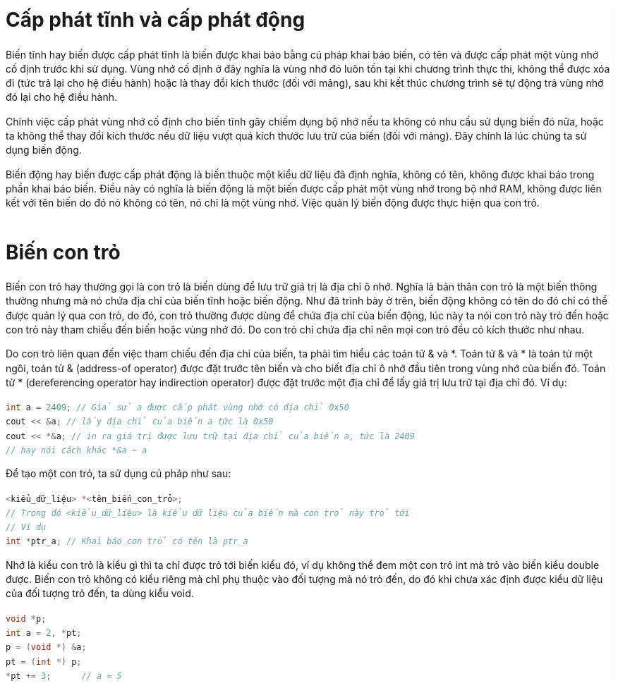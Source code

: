 # Cấp phát tĩnh và cấp phát động

Biến tĩnh hay biến được cấp phát tĩnh là biến được khai báo bằng cú pháp khai báo biến, có tên và được cấp phát một vùng nhớ cố định trước khi sử dụng. Vùng nhớ cố định ở đây nghĩa là vùng nhớ đó luôn tồn tại khi chương trình thực thi, không thể được xóa đi (tức trả lại cho hệ điều hành) hoặc là thay đổi kích thước (đối với mảng), sau khi kết thúc chương trình sẽ tự động trả vùng nhớ đó lại cho hệ điều hành.

Chính việc cấp phát vùng nhớ cố định cho biến tĩnh gây chiếm dụng bộ nhớ nếu ta không có nhu cầu sử dụng biến đó nữa, hoặc ta không thể thay đổi kích thước nếu dữ liệu vượt quá kích thước lưu trữ của biến (đối với mảng). Đây chính là lúc chúng ta sử dụng biến động.

Biến động hay biến được cấp phát động là biến thuộc một kiểu dữ liệu đã định nghĩa, không có tên, không được khai báo trong phần khai báo biến. Điều này có nghĩa là biến động là một biến được cấp phát một vùng nhớ trong bộ nhớ RAM, không được liên kết với tên biến do đó nó không có tên, nó chỉ là một vùng nhớ. Việc quản lý biến động được thực hiện qua con trỏ.

# Biến con trỏ

Biến con trỏ hay thường gọi là con trỏ là biến dùng để lưu trữ giá trị là địa chỉ ô nhớ. Nghĩa là bản thân con trỏ là một biến thông thường nhưng mà nó chứa địa chỉ của biến tĩnh hoặc biến động. Như đã trình bày ở trên, biến động không có tên do đó chỉ có thể được quản lý qua con trỏ, do đó, con trỏ thường được dùng để chứa địa chỉ của biến động, lúc này ta nói con trỏ này trỏ đến hoặc con trỏ này tham chiếu đến biến hoặc vùng nhớ đó. Do con trỏ chỉ chứa địa chỉ nên mọi con trỏ đều có kích thước như nhau.

Do con trỏ liên quan đến việc tham chiếu đến địa chỉ của biến, ta phải tìm hiểu các toán tử & và \*. Toán tử & và \* là toán tử một ngôi, toán tử & (address-of operator) được đặt trước tên biến và cho biết địa chỉ ô nhớ đầu tiên trong vùng nhớ của biến đó. Toán tử \* (dereferencing operator hay indirection operator) được đặt trước một địa chỉ để lấy giá trị lưu trữ tại địa chỉ đó. Ví dụ:

```cpp
int a = 2409; // Giả sử a được cấp phát vùng nhớ có địa chỉ 0x50
cout << &a; // lấy địa chỉ của biến a tức là 0x50
cout << *&a; // in ra giá trị được lưu trữ tại địa chỉ của biến a, tức là 2409
// hay nói cách khác *&a ~ a
```

Để tạo một con trỏ, ta sử dụng cú pháp như sau:

```cpp
<kiểu_dữ_liệu> *<tên_biến_con_trỏ>;
// Trong đó <kiểu_dữ_liệu> là kiểu dữ liệu của biến mà con trỏ này trỏ tới
// Ví dụ
int *ptr_a; // Khai báo con trỏ có tên là ptr_a
```

Nhớ là kiểu con trỏ là kiểu gì thì ta chỉ được trỏ tới biến kiểu đó, ví dụ không thể đem một con trỏ int mà trỏ vào biến kiểu double được. Biến con trỏ không có kiểu riêng mà chỉ phụ thuộc vào đối tượng mà nó trỏ đến, do đó khi chưa xác định được kiểu dữ liệu của đối tượng trỏ đến, ta dùng kiểu void.

```cpp
void *p;
int a = 2, *pt;
p = (void *) &a;
pt = (int *) p;
*pt += 3;      // a = 5
```
